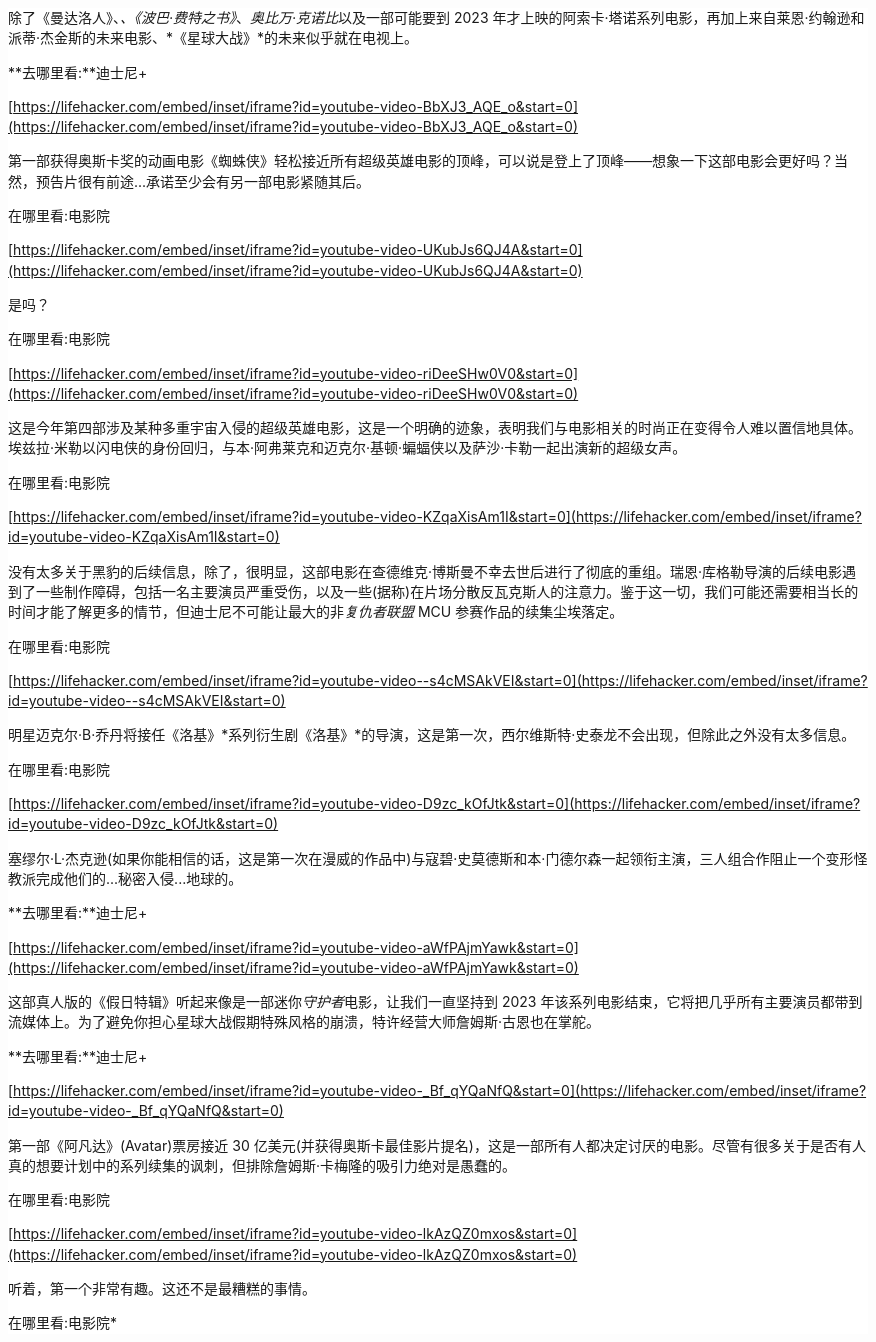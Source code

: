 除了《曼达洛人》、*、《波巴·费特之书》*、*奥比万·克诺比*以及一部可能要到 2023 年才上映的阿索卡·塔诺系列电影，再加上来自莱恩·约翰逊和派蒂·杰金斯的未来电影、*《星球大战》*的未来似乎就在电视上。

**去哪里看:**迪士尼+

 [https://lifehacker.com/embed/inset/iframe?id=youtube-video-BbXJ3_AQE_o&start=0](https://lifehacker.com/embed/inset/iframe?id=youtube-video-BbXJ3_AQE_o&start=0) 

第一部获得奥斯卡奖的动画电影《蜘蛛侠》轻松接近所有超级英雄电影的顶峰，可以说是登上了顶峰——想象一下这部电影会更好吗？当然，预告片很有前途...承诺至少会有另一部电影紧随其后。

在哪里看:电影院

 [https://lifehacker.com/embed/inset/iframe?id=youtube-video-UKubJs6QJ4A&start=0](https://lifehacker.com/embed/inset/iframe?id=youtube-video-UKubJs6QJ4A&start=0) 

是吗？

在哪里看:电影院

 [https://lifehacker.com/embed/inset/iframe?id=youtube-video-riDeeSHw0V0&start=0](https://lifehacker.com/embed/inset/iframe?id=youtube-video-riDeeSHw0V0&start=0) 

这是今年第四部涉及某种多重宇宙入侵的超级英雄电影，这是一个明确的迹象，表明我们与电影相关的时尚正在变得令人难以置信地具体。埃兹拉·米勒以闪电侠的身份回归，与本·阿弗莱克和迈克尔·基顿·蝙蝠侠以及萨沙·卡勒一起出演新的超级女声。

在哪里看:电影院

 [https://lifehacker.com/embed/inset/iframe?id=youtube-video-KZqaXisAm1I&start=0](https://lifehacker.com/embed/inset/iframe?id=youtube-video-KZqaXisAm1I&start=0) 

没有太多关于黑豹的后续信息，除了，很明显，这部电影在查德维克·博斯曼不幸去世后进行了彻底的重组。瑞恩·库格勒导演的后续电影遇到了一些制作障碍，包括一名主要演员严重受伤，以及一些(据称)在片场分散反瓦克斯人的注意力。鉴于这一切，我们可能还需要相当长的时间才能了解更多的情节，但迪士尼不可能让最大的非*复仇者联盟* MCU 参赛作品的续集尘埃落定。

在哪里看:电影院

 [https://lifehacker.com/embed/inset/iframe?id=youtube-video--s4cMSAkVEI&start=0](https://lifehacker.com/embed/inset/iframe?id=youtube-video--s4cMSAkVEI&start=0) 

明星迈克尔·B·乔丹将接任《洛基》*系列衍生剧《洛基》*的导演，这是第一次，西尔维斯特·史泰龙不会出现，但除此之外没有太多信息。

在哪里看:电影院

 [https://lifehacker.com/embed/inset/iframe?id=youtube-video-D9zc_kOfJtk&start=0](https://lifehacker.com/embed/inset/iframe?id=youtube-video-D9zc_kOfJtk&start=0) 

塞缪尔·L·杰克逊(如果你能相信的话，这是第一次在漫威的作品中)与寇碧·史莫德斯和本·门德尔森一起领衔主演，三人组合作阻止一个变形怪教派完成他们的...秘密入侵...地球的。

**去哪里看:**迪士尼+

 [https://lifehacker.com/embed/inset/iframe?id=youtube-video-aWfPAjmYawk&start=0](https://lifehacker.com/embed/inset/iframe?id=youtube-video-aWfPAjmYawk&start=0) 

这部真人版的《假日特辑》听起来像是一部迷你*守护者*电影，让我们一直坚持到 2023 年该系列电影结束，它将把几乎所有主要演员都带到流媒体上。为了避免你担心星球大战假期特殊风格的崩溃，特许经营大师詹姆斯·古恩也在掌舵。

**去哪里看:**迪士尼+

 [https://lifehacker.com/embed/inset/iframe?id=youtube-video-_Bf_qYQaNfQ&start=0](https://lifehacker.com/embed/inset/iframe?id=youtube-video-_Bf_qYQaNfQ&start=0) 

第一部《阿凡达》(Avatar)票房接近 30 亿美元(并获得奥斯卡最佳影片提名)，这是一部所有人都决定讨厌的电影。尽管有很多关于是否有人真的想要计划中的系列续集的讽刺，但排除詹姆斯·卡梅隆的吸引力绝对是愚蠢的。

在哪里看:电影院

 [https://lifehacker.com/embed/inset/iframe?id=youtube-video-lkAzQZ0mxos&start=0](https://lifehacker.com/embed/inset/iframe?id=youtube-video-lkAzQZ0mxos&start=0) 

听着，第一个非常有趣。这还不是最糟糕的事情。

在哪里看:电影院*